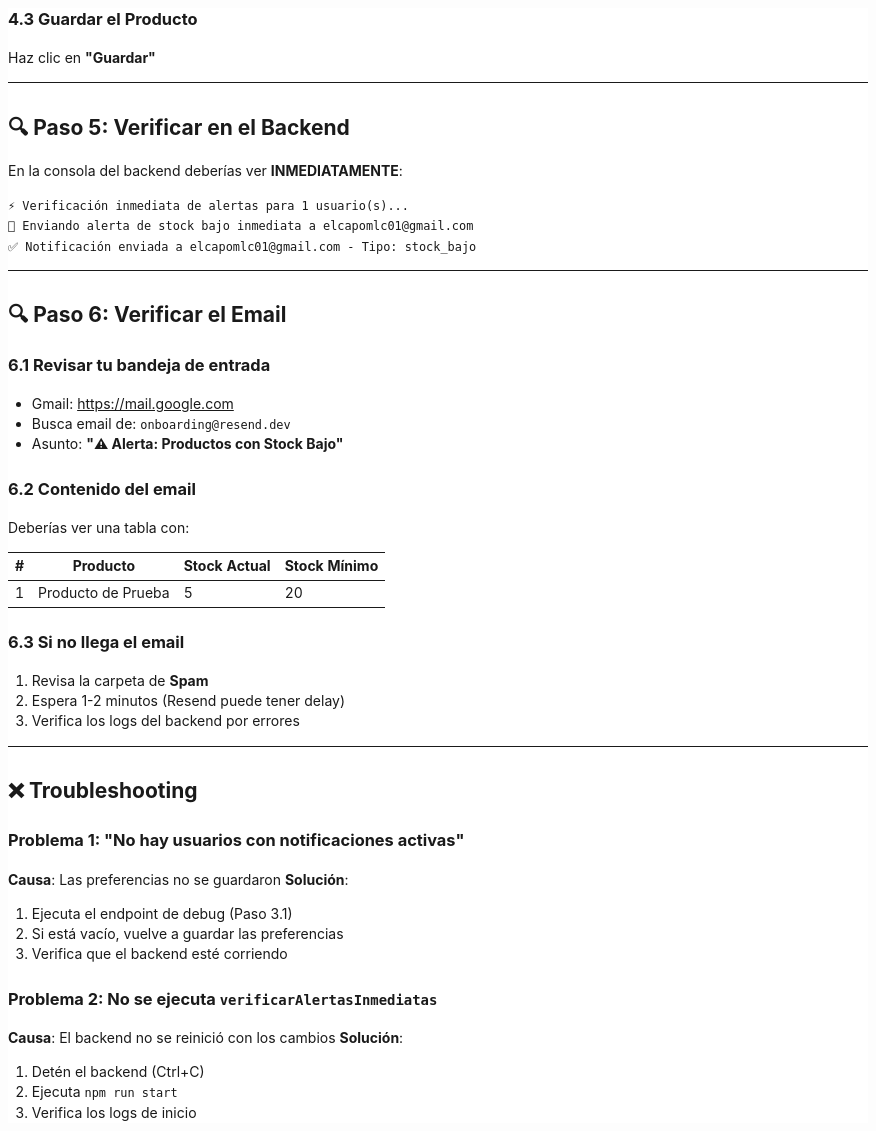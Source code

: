 ### 4.3 Guardar el Producto
Haz clic en **"Guardar"**

---

## 🔍 Paso 5: Verificar en el Backend

En la consola del backend deberías ver **INMEDIATAMENTE**:

```
⚡ Verificación inmediata de alertas para 1 usuario(s)...
📧 Enviando alerta de stock bajo inmediata a elcapomlc01@gmail.com
✅ Notificación enviada a elcapomlc01@gmail.com - Tipo: stock_bajo
```

---

## 🔍 Paso 6: Verificar el Email

### 6.1 Revisar tu bandeja de entrada
- Gmail: https://mail.google.com
- Busca email de: `onboarding@resend.dev`
- Asunto: **"⚠️ Alerta: Productos con Stock Bajo"**

### 6.2 Contenido del email
Deberías ver una tabla con:

| # | Producto | Stock Actual | Stock Mínimo |
|---|----------|--------------|--------------|
| 1 | Producto de Prueba | 5 | 20 |

### 6.3 Si no llega el email
1. Revisa la carpeta de **Spam**
2. Espera 1-2 minutos (Resend puede tener delay)
3. Verifica los logs del backend por errores

---

## ❌ Troubleshooting

### Problema 1: "No hay usuarios con notificaciones activas"
**Causa**: Las preferencias no se guardaron
**Solución**: 
1. Ejecuta el endpoint de debug (Paso 3.1)
2. Si está vacío, vuelve a guardar las preferencias
3. Verifica que el backend esté corriendo

### Problema 2: No se ejecuta `verificarAlertasInmediatas`
**Causa**: El backend no se reinició con los cambios
**Solución**:
1. Detén el backend (Ctrl+C)
2. Ejecuta `npm run start`
3. Verifica los logs de inicio
